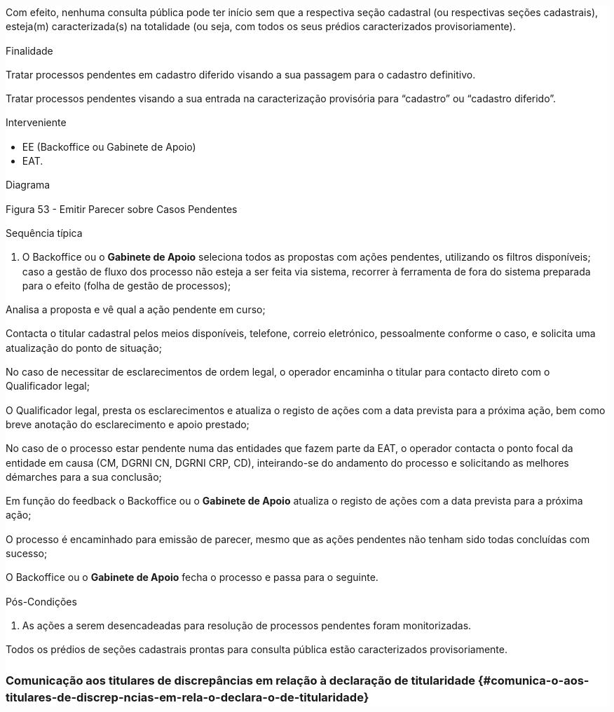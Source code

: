 Com efeito, nenhuma consulta pública pode ter início sem que a respectiva seção cadastral (ou respectivas seções cadastrais), esteja(m) caracterizada(s) na totalidade (ou seja, com todos os seus prédios caracterizados provisoriamente).

Finalidade

Tratar processos pendentes em cadastro diferido visando a sua passagem para o cadastro definitivo.

Tratar processos pendentes visando a sua entrada na caracterização provisória para “cadastro” ou “cadastro diferido”.

Interveniente

*   EE (Backoffice ou Gabinete de Apoio)
*   EAT.

Diagrama

Figura 53 - Emitir Parecer sobre Casos Pendentes

Sequência típica

1.  O Backoffice ou o **Gabinete de Apoio** seleciona todos as propostas com ações pendentes, utilizando os filtros disponíveis; caso a gestão de fluxo dos processo não esteja a ser feita via sistema, recorrer à ferramenta de fora do sistema preparada para o efeito (folha de gestão de processos);

Analisa a proposta e vê qual a ação pendente em curso;

Contacta o titular cadastral pelos meios disponíveis, telefone, correio eletrónico, pessoalmente conforme o caso, e solicita uma atualização do ponto de situação;

No caso de necessitar de esclarecimentos de ordem legal, o operador encaminha o titular para contacto direto com o Qualificador legal;

O Qualificador legal, presta os esclarecimentos e atualiza o registo de ações com a data prevista para a próxima ação, bem como breve anotação do esclarecimento e apoio prestado;

No caso de o processo estar pendente numa das entidades que fazem parte da EAT, o operador contacta o ponto focal da entidade em causa (CM, DGRNI CN, DGRNI CRP, CD), inteirando-se do andamento do processo e solicitando as melhores démarches para a sua conclusão;

Em função do feedback o Backoffice ou o **Gabinete de Apoio** atualiza o registo de ações com a data prevista para a próxima ação;

O processo é encaminhado para emissão de parecer, mesmo que as ações pendentes não tenham sido todas concluídas com sucesso;

O Backoffice ou o **Gabinete de Apoio** fecha o processo e passa para o seguinte.

Pós-Condições

1.  As ações a serem desencadeadas para resolução de processos pendentes foram monitorizadas.

Todos os prédios de seções cadastrais prontas para consulta pública estão caracterizados provisoriamente.

### Comunicação aos titulares de discrepâncias em relação à declaração de titularidade {#comunica-o-aos-titulares-de-discrep-ncias-em-rela-o-declara-o-de-titularidade}
